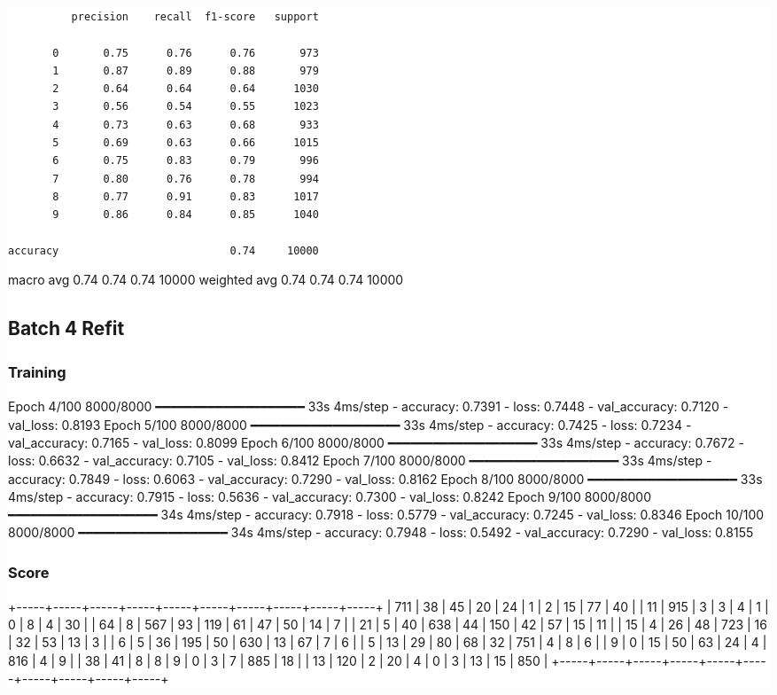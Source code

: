               precision    recall  f1-score   support

           0       0.75      0.76      0.76       973
           1       0.87      0.89      0.88       979
           2       0.64      0.64      0.64      1030
           3       0.56      0.54      0.55      1023
           4       0.73      0.63      0.68       933
           5       0.69      0.63      0.66      1015
           6       0.75      0.83      0.79       996
           7       0.80      0.76      0.78       994
           8       0.77      0.91      0.83      1017
           9       0.86      0.84      0.85      1040

    accuracy                           0.74     10000
   macro avg       0.74      0.74      0.74     10000
weighted avg       0.74      0.74      0.74     10000

## Batch 4 Refit

### Training
Epoch 4/100
8000/8000 ━━━━━━━━━━━━━━━━━━━━ 33s 4ms/step - accuracy: 0.7391 - loss: 0.7448 - val_accuracy: 0.7120 - val_loss: 0.8193
Epoch 5/100
8000/8000 ━━━━━━━━━━━━━━━━━━━━ 33s 4ms/step - accuracy: 0.7425 - loss: 0.7234 - val_accuracy: 0.7165 - val_loss: 0.8099
Epoch 6/100
8000/8000 ━━━━━━━━━━━━━━━━━━━━ 33s 4ms/step - accuracy: 0.7672 - loss: 0.6632 - val_accuracy: 0.7105 - val_loss: 0.8412
Epoch 7/100
8000/8000 ━━━━━━━━━━━━━━━━━━━━ 33s 4ms/step - accuracy: 0.7849 - loss: 0.6063 - val_accuracy: 0.7290 - val_loss: 0.8162
Epoch 8/100
8000/8000 ━━━━━━━━━━━━━━━━━━━━ 33s 4ms/step - accuracy: 0.7915 - loss: 0.5636 - val_accuracy: 0.7300 - val_loss: 0.8242
Epoch 9/100
8000/8000 ━━━━━━━━━━━━━━━━━━━━ 34s 4ms/step - accuracy: 0.7918 - loss: 0.5779 - val_accuracy: 0.7245 - val_loss: 0.8346
Epoch 10/100
8000/8000 ━━━━━━━━━━━━━━━━━━━━ 34s 4ms/step - accuracy: 0.7948 - loss: 0.5492 - val_accuracy: 0.7290 - val_loss: 0.8155

### Score
+-----+-----+-----+-----+-----+-----+-----+-----+-----+-----+
| 711 |  38 |  45 |  20 |  24 |   1 |   2 |  15 |  77 |  40 |
|  11 | 915 |   3 |   3 |   4 |   1 |   0 |   8 |   4 |  30 |
|  64 |   8 | 567 |  93 | 119 |  61 |  47 |  50 |  14 |   7 |
|  21 |   5 |  40 | 638 |  44 | 150 |  42 |  57 |  15 |  11 |
|  15 |   4 |  26 |  48 | 723 |  16 |  32 |  53 |  13 |   3 |
|   6 |   5 |  36 | 195 |  50 | 630 |  13 |  67 |   7 |   6 |
|   5 |  13 |  29 |  80 |  68 |  32 | 751 |   4 |   8 |   6 |
|   9 |   0 |  15 |  50 |  63 |  24 |   4 | 816 |   4 |   9 |
|  38 |  41 |   8 |   8 |   9 |   0 |   3 |   7 | 885 |  18 |
|  13 | 120 |   2 |  20 |   4 |   0 |   3 |  13 |  15 | 850 |
+-----+-----+-----+-----+-----+-----+-----+-----+-----+-----+
